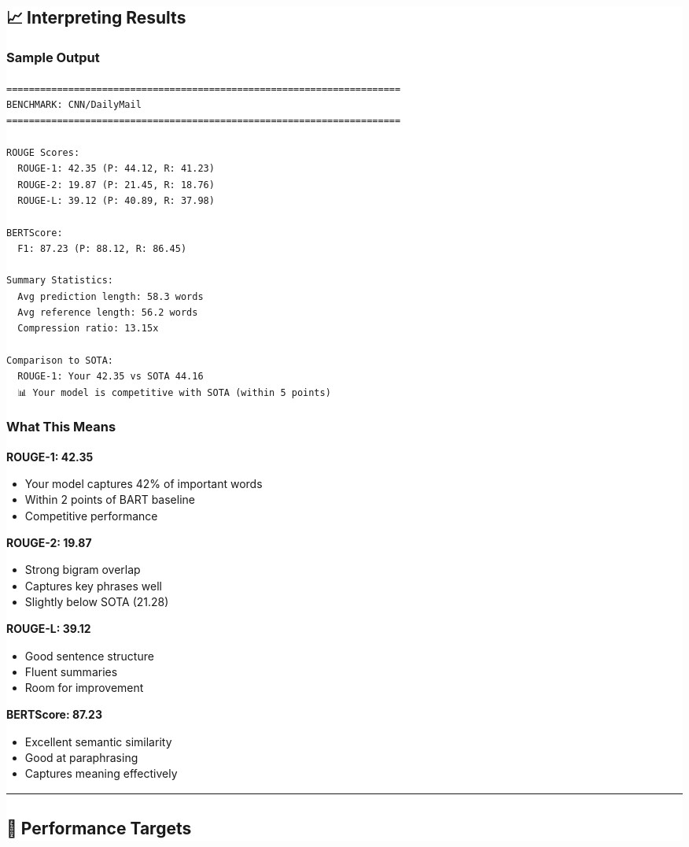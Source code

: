 
## 📈 Interpreting Results

### Sample Output

```
======================================================================
BENCHMARK: CNN/DailyMail
======================================================================

ROUGE Scores:
  ROUGE-1: 42.35 (P: 44.12, R: 41.23)
  ROUGE-2: 19.87 (P: 21.45, R: 18.76)
  ROUGE-L: 39.12 (P: 40.89, R: 37.98)

BERTScore:
  F1: 87.23 (P: 88.12, R: 86.45)

Summary Statistics:
  Avg prediction length: 58.3 words
  Avg reference length: 56.2 words
  Compression ratio: 13.15x

Comparison to SOTA:
  ROUGE-1: Your 42.35 vs SOTA 44.16
  📊 Your model is competitive with SOTA (within 5 points)
```

### What This Means

**ROUGE-1: 42.35**
- Your model captures 42% of important words
- Within 2 points of BART baseline
- Competitive performance

**ROUGE-2: 19.87**
- Strong bigram overlap
- Captures key phrases well
- Slightly below SOTA (21.28)

**ROUGE-L: 39.12**
- Good sentence structure
- Fluent summaries
- Room for improvement

**BERTScore: 87.23**
- Excellent semantic similarity
- Good at paraphrasing
- Captures meaning effectively

---

## 🎯 Performance Targets
